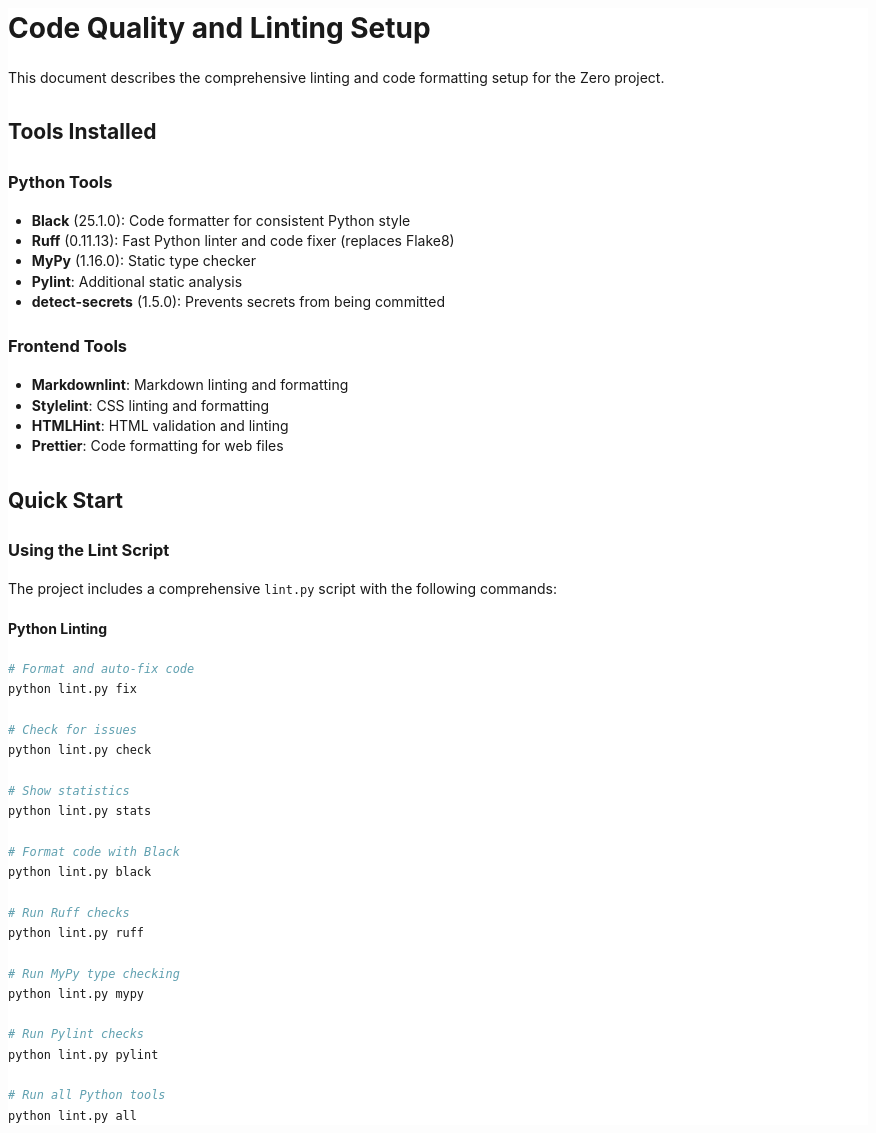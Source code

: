 # Code Quality and Linting Setup

This document describes the comprehensive linting and code formatting setup for the Zero project.

## Tools Installed

### Python Tools

- **Black** (25.1.0): Code formatter for consistent Python style
- **Ruff** (0.11.13): Fast Python linter and code fixer (replaces Flake8)
- **MyPy** (1.16.0): Static type checker
- **Pylint**: Additional static analysis
- **detect-secrets** (1.5.0): Prevents secrets from being committed

### Frontend Tools

- **Markdownlint**: Markdown linting and formatting
- **Stylelint**: CSS linting and formatting
- **HTMLHint**: HTML validation and linting
- **Prettier**: Code formatting for web files

## Quick Start

### Using the Lint Script

The project includes a comprehensive `lint.py` script with the following commands:

#### Python Linting

```bash
# Format and auto-fix code
python lint.py fix

# Check for issues
python lint.py check

# Show statistics
python lint.py stats

# Format code with Black
python lint.py black

# Run Ruff checks
python lint.py ruff

# Run MyPy type checking
python lint.py mypy

# Run Pylint checks
python lint.py pylint

# Run all Python tools
python lint.py all
```
